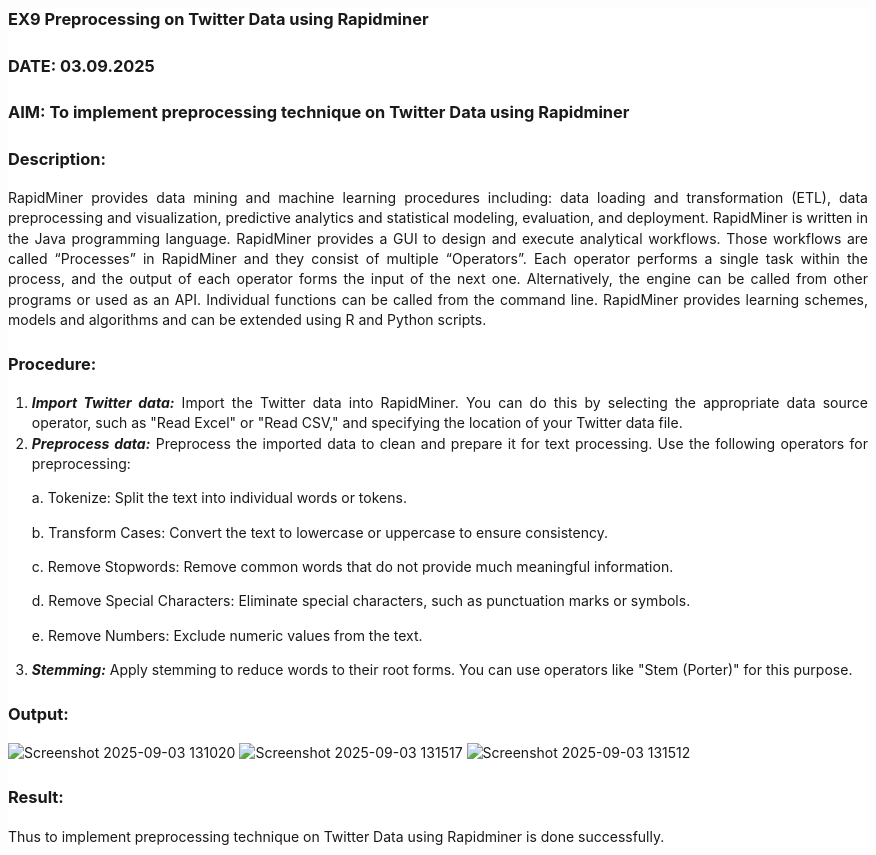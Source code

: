 ### EX9 Preprocessing on Twitter Data using Rapidminer
### DATE: 03.09.2025
### AIM: To implement preprocessing technique on Twitter Data using Rapidminer
### Description: 
<div align = "justify">
RapidMiner provides data mining and machine learning procedures including: data loading and transformation (ETL), data preprocessing and visualization, 
predictive analytics and statistical modeling, evaluation, and deployment. RapidMiner is written in the Java programming language. 
RapidMiner provides a GUI to design and execute analytical workflows. Those workflows are called “Processes” in RapidMiner and they consist of multiple “Operators”. 
Each operator performs a single task within the process, and the output of each operator forms the input of the next one. Alternatively, the engine can be called from 
other programs or used as an API. Individual functions can be called from the command line. 
RapidMiner provides learning schemes, models and algorithms and can be extended using R and Python scripts.

### Procedure:
1) ***Import Twitter data:*** Import the Twitter data into RapidMiner. You can do this by selecting the appropriate
data source operator, such as "Read Excel" or "Read CSV," and specifying the location of your Twitter data
file.
2) ***Preprocess data:*** Preprocess the imported data to clean and prepare it for text processing. Use the following
operators for preprocessing:
    <p>a. Tokenize: Split the text into individual words or tokens.
    <p>b. Transform Cases: Convert the text to lowercase or uppercase to ensure consistency.
    <p>c. Remove Stopwords: Remove common words that do not provide much meaningful information.
    <p>d. Remove Special Characters: Eliminate special characters, such as punctuation marks or symbols.
    <p>e. Remove Numbers: Exclude numeric values from the text.
3) ***Stemming:*** Apply stemming to reduce words to their root forms. You can use operators like "Stem (Porter)"
for this purpose.


### Output:
<img width="1920" height="1020" alt="Screenshot 2025-09-03 131020" src="https://github.com/user-attachments/assets/e057f502-dd11-4361-acad-d4944f9e7076" />

<img width="1920" height="1020" alt="Screenshot 2025-09-03 131517" src="https://github.com/user-attachments/assets/944d589b-9400-47b4-8121-c292f1ea7d61" />

<img width="1920" height="1020" alt="Screenshot 2025-09-03 131512" src="https://github.com/user-attachments/assets/3e7f6f3d-0e4d-4a75-a4d6-98e7528b1d33" />

### Result:
Thus to implement preprocessing technique on Twitter Data using Rapidminer is done successfully.
